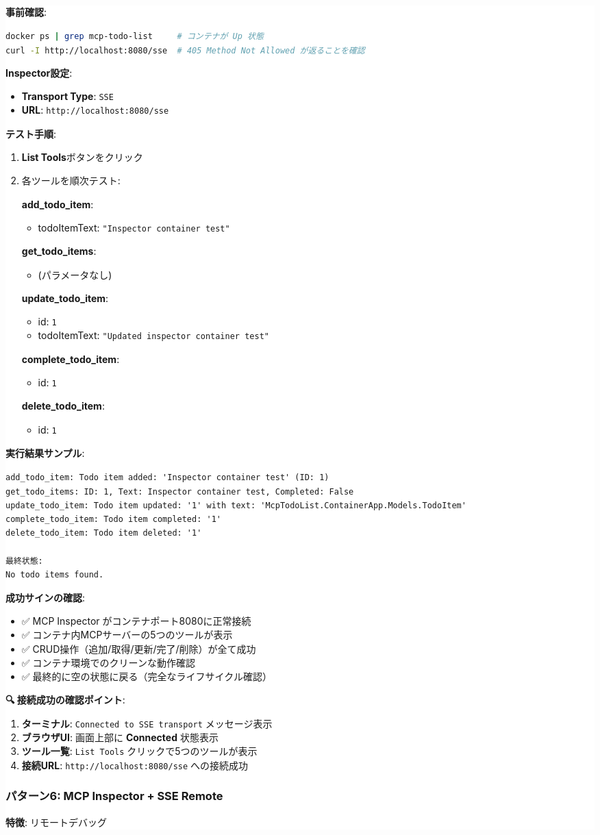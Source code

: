 **事前確認**:
```bash
docker ps | grep mcp-todo-list     # コンテナが Up 状態
curl -I http://localhost:8080/sse  # 405 Method Not Allowed が返ることを確認
```

**Inspector設定**:
- **Transport Type**: `SSE`
- **URL**: `http://localhost:8080/sse`

**テスト手順**:
1. **List Tools**ボタンをクリック
2. 各ツールを順次テスト:

   **add_todo_item**:
   - todoItemText: `"Inspector container test"`

   **get_todo_items**:
   - (パラメータなし)

   **update_todo_item**:
   - id: `1`
   - todoItemText: `"Updated inspector container test"`

   **complete_todo_item**:
   - id: `1`

   **delete_todo_item**:
   - id: `1`

**実行結果サンプル**:
```
add_todo_item: Todo item added: 'Inspector container test' (ID: 1)
get_todo_items: ID: 1, Text: Inspector container test, Completed: False
update_todo_item: Todo item updated: '1' with text: 'McpTodoList.ContainerApp.Models.TodoItem'
complete_todo_item: Todo item completed: '1'
delete_todo_item: Todo item deleted: '1'

最終状態:
No todo items found.
```

**成功サインの確認**:
- ✅ MCP Inspector がコンテナポート8080に正常接続
- ✅ コンテナ内MCPサーバーの5つのツールが表示
- ✅ CRUD操作（追加/取得/更新/完了/削除）が全て成功
- ✅ コンテナ環境でのクリーンな動作確認
- ✅ 最終的に空の状態に戻る（完全なライフサイクル確認）

**🔍 接続成功の確認ポイント**:
1. **ターミナル**: `Connected to SSE transport` メッセージ表示
2. **ブラウザUI**: 画面上部に **Connected** 状態表示
3. **ツール一覧**: `List Tools` クリックで5つのツールが表示
4. **接続URL**: `http://localhost:8080/sse` への接続成功

### パターン6: MCP Inspector + SSE Remote
**特徴**: リモートデバッグ
